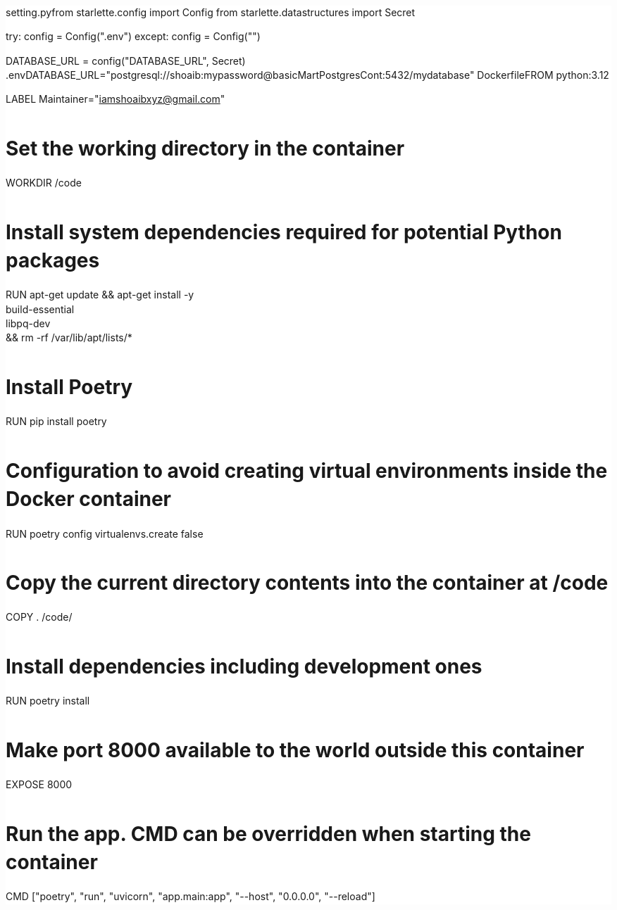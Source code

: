 setting.pyfrom starlette.config import Config
from starlette.datastructures import Secret

try:
    config = Config(".env")
except:
    config = Config("")

DATABASE_URL = config("DATABASE_URL", Secret)
.envDATABASE_URL="postgresql://shoaib:mypassword@basicMartPostgresCont:5432/mydatabase"
DockerfileFROM python:3.12

LABEL Maintainer="iamshoaibxyz@gmail.com"

# Set the working directory in the container
WORKDIR /code

# Install system dependencies required for potential Python packages
RUN apt-get update && apt-get install -y \
    build-essential \
    libpq-dev \
    && rm -rf /var/lib/apt/lists/*

# Install Poetry
RUN pip install poetry

# Configuration to avoid creating virtual environments inside the Docker container
RUN poetry config virtualenvs.create false

# Copy the current directory contents into the container at /code
COPY . /code/

# Install dependencies including development ones
RUN poetry install

# Make port 8000 available to the world outside this container
EXPOSE 8000

# Run the app. CMD can be overridden when starting the container
CMD ["poetry", "run", "uvicorn", "app.main:app", "--host", "0.0.0.0", "--reload"]
